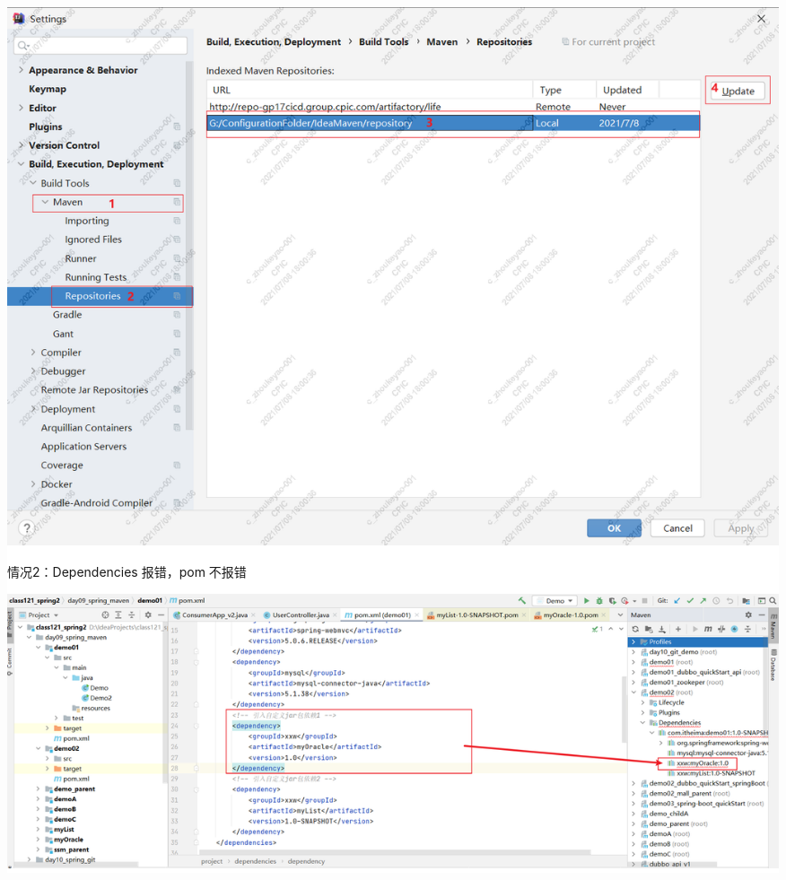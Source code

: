 ![image-20210708180149351](../imgs/01/Tools/IDEA/image-20210708180149351.png)

情况2：Dependencies 报错，pom 不报错

![image-20220516113256564](../imgs/01/Tools/IDEA/image-20220516113256564.png)
